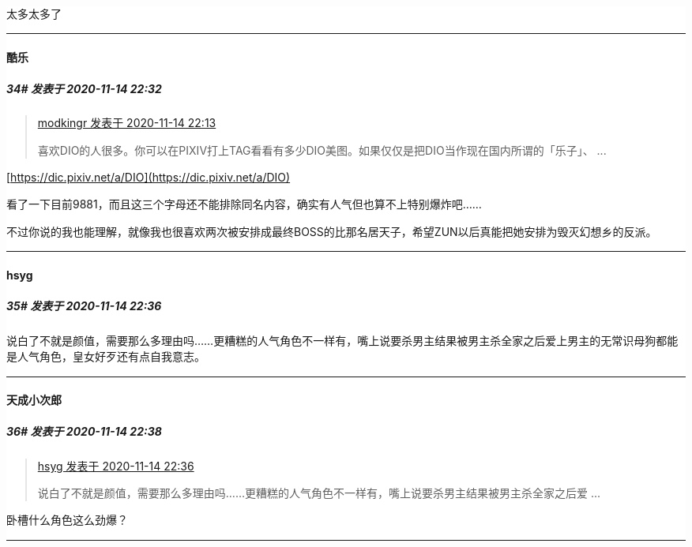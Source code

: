 太多太多了







*****

####  酷乐  
##### 34#       发表于 2020-11-14 22:32



<blockquote><a href="httphttps://bbs.saraba1st.com/2b/forum.php?mod=redirect&amp;goto=findpost&amp;pid=49395528&amp;ptid=1972282" target="_blank">modkingr 发表于 2020-11-14 22:13</a>

喜欢DIO的人很多。你可以在PIXIV打上TAG看看有多少DIO美图。如果仅仅是把DIO当作现在国内所谓的「乐子」、 ...</blockquote>
[https://dic.pixiv.net/a/DIO](https://dic.pixiv.net/a/DIO)

看了一下目前9881，而且这三个字母还不能排除同名内容，确实有人气但也算不上特别爆炸吧……


不过你说的我也能理解，就像我也很喜欢两次被安排成最终BOSS的比那名居天子，希望ZUN以后真能把她安排为毁灭幻想乡的反派。







*****

####  hsyg  
##### 35#       发表于 2020-11-14 22:36




说白了不就是颜值，需要那么多理由吗……更糟糕的人气角色不一样有，嘴上说要杀男主结果被男主杀全家之后爱上男主的无常识母狗都能是人气角色，皇女好歹还有点自我意志。







*****

####  天成小次郎  
##### 36#       发表于 2020-11-14 22:38



<blockquote><a href="httphttps://bbs.saraba1st.com/2b/forum.php?mod=redirect&amp;goto=findpost&amp;pid=49395717&amp;ptid=1972282" target="_blank">hsyg 发表于 2020-11-14 22:36</a>

说白了不就是颜值，需要那么多理由吗……更糟糕的人气角色不一样有，嘴上说要杀男主结果被男主杀全家之后爱 ...</blockquote>
卧槽什么角色这么劲爆？







*****
